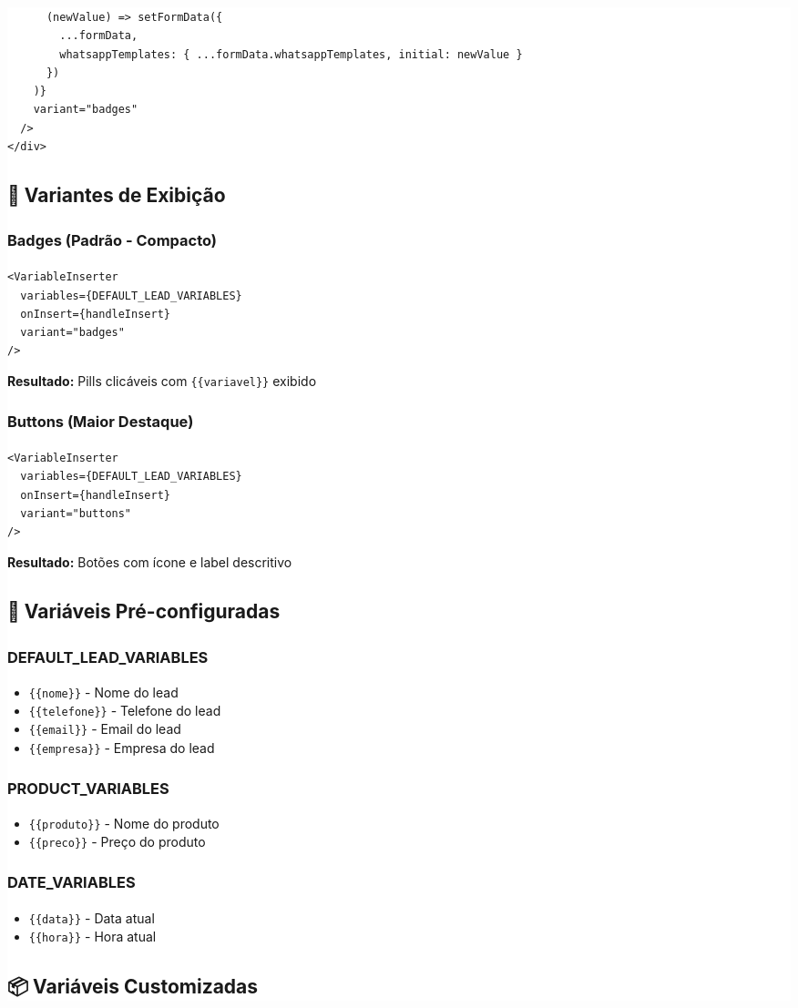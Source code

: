 ```tsx
      (newValue) => setFormData({
        ...formData,
        whatsappTemplates: { ...formData.whatsappTemplates, initial: newValue }
      })
    )}
    variant="badges"
  />
</div>
```

## 🎨 Variantes de Exibição

### Badges (Padrão - Compacto)
```tsx
<VariableInserter
  variables={DEFAULT_LEAD_VARIABLES}
  onInsert={handleInsert}
  variant="badges"
/>
```
**Resultado:** Pills clicáveis com `{{variavel}}` exibido

### Buttons (Maior Destaque)
```tsx
<VariableInserter
  variables={DEFAULT_LEAD_VARIABLES}
  onInsert={handleInsert}
  variant="buttons"
/>
```
**Resultado:** Botões com ícone e label descritivo

## 🔧 Variáveis Pré-configuradas

### DEFAULT_LEAD_VARIABLES
- `{{nome}}` - Nome do lead
- `{{telefone}}` - Telefone do lead
- `{{email}}` - Email do lead
- `{{empresa}}` - Empresa do lead

### PRODUCT_VARIABLES
- `{{produto}}` - Nome do produto
- `{{preco}}` - Preço do produto

### DATE_VARIABLES
- `{{data}}` - Data atual
- `{{hora}}` - Hora atual

## 📦 Variáveis Customizadas
